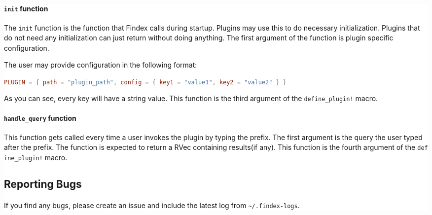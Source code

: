 #### `init` function
The `init` function is the function that Findex calls during startup. Plugins may use this to do necessary initialization.
Plugins that do not need any initialization can just return without doing anything. The first argument of the function is
plugin specific configuration.

The user may provide configuration in the following format:
```toml
PLUGIN = { path = "plugin_path", config = { key1 = "value1", key2 = "value2" } }
```

As you can see, every key will have a string value. This function is the third argument of the `define_plugin!` macro.

#### `handle_query` function
This function gets called every time a user invokes the plugin by typing the prefix. The first argument is the query the
user typed after the prefix. The function is expected to return a RVec containing results(if any). This function is the
fourth argument of the `define_plugin!` macro.


## Reporting Bugs
If you find any bugs, please create an issue and include the latest log from `~/.findex-logs`.
